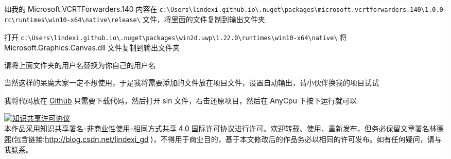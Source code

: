 如我的 Microsoft.VCRTForwarders.140 内容在 `c:\Users\lindexi.github.io\.nuget\packages\microsoft.vcrtforwarders.140\1.0.0-rc\runtimes\win10-x64\native\release\` 文件，将里面的文件复制到输出文件夹

打开 `c:\Users\lindexi.github.io\.nuget\packages\win2d.uwp\1.22.0\runtimes\win10-x64\native\` 将 Microsoft.Graphics.Canvas.dll 文件复制到输出文件夹

请将上面文件夹的用户名替换为你自己的用户名

当然这样的呆魔大家一定不想使用，于是我将需要添加的文件放在项目文件，设置自动输出，请小伙伴换我的项目试试

我将代码放在 [Github](https://github.com/lindexi/lindexi_gd/tree/05cda6ac394962a10dd4bdf8bdc2d6ab6d3732b1/WeabubiwerekallkairgemRaceenabo ) 只需要下载代码，然后打开 sln 文件，右击还原项目，然后在 AnyCpu 下按下运行就可以

<a rel="license" href="http://creativecommons.org/licenses/by-nc-sa/4.0/"><img alt="知识共享许可协议" style="border-width:0" src="https://licensebuttons.net/l/by-nc-sa/4.0/88x31.png" /></a><br />本作品采用<a rel="license" href="http://creativecommons.org/licenses/by-nc-sa/4.0/">知识共享署名-非商业性使用-相同方式共享 4.0 国际许可协议</a>进行许可。欢迎转载、使用、重新发布，但务必保留文章署名[林德熙](http://blog.csdn.net/lindexi_gd)(包含链接:http://blog.csdn.net/lindexi_gd )，不得用于商业目的，基于本文修改后的作品务必以相同的许可发布。如有任何疑问，请与我[联系](mailto:lindexi_gd@163.com)。  
